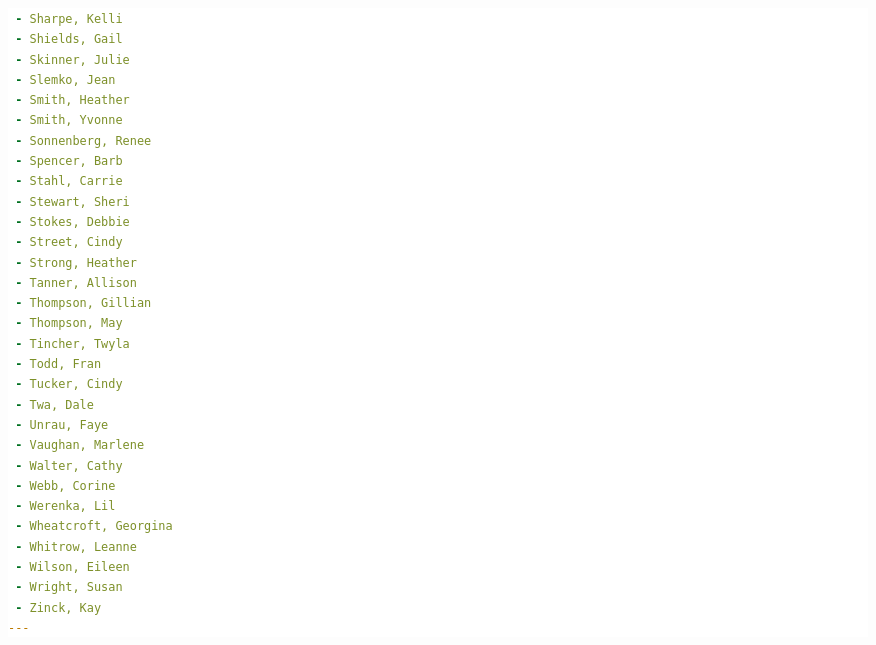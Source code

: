 ```yaml
 - Sharpe, Kelli
 - Shields, Gail
 - Skinner, Julie
 - Slemko, Jean
 - Smith, Heather
 - Smith, Yvonne
 - Sonnenberg, Renee
 - Spencer, Barb
 - Stahl, Carrie
 - Stewart, Sheri
 - Stokes, Debbie
 - Street, Cindy
 - Strong, Heather
 - Tanner, Allison
 - Thompson, Gillian
 - Thompson, May
 - Tincher, Twyla
 - Todd, Fran
 - Tucker, Cindy
 - Twa, Dale
 - Unrau, Faye
 - Vaughan, Marlene
 - Walter, Cathy
 - Webb, Corine
 - Werenka, Lil
 - Wheatcroft, Georgina
 - Whitrow, Leanne
 - Wilson, Eileen
 - Wright, Susan
 - Zinck, Kay
---
```

